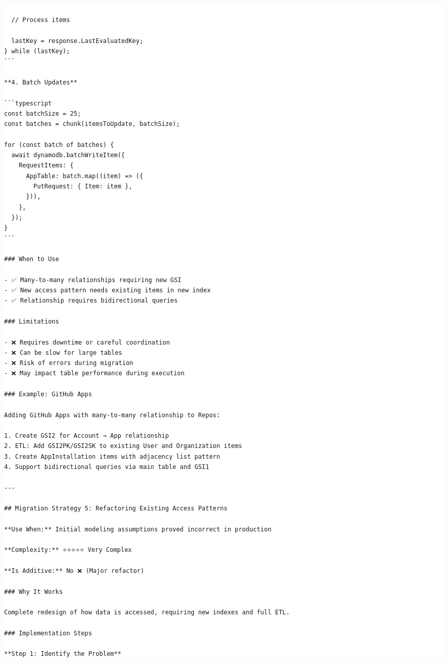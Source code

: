 ````

  // Process items

  lastKey = response.LastEvaluatedKey;
} while (lastKey);
```

**4. Batch Updates**

```typescript
const batchSize = 25;
const batches = chunk(itemsToUpdate, batchSize);

for (const batch of batches) {
  await dynamodb.batchWriteItem({
    RequestItems: {
      AppTable: batch.map((item) => ({
        PutRequest: { Item: item },
      })),
    },
  });
}
```

### When to Use

- ✅ Many-to-many relationships requiring new GSI
- ✅ New access pattern needs existing items in new index
- ✅ Relationship requires bidirectional queries

### Limitations

- ❌ Requires downtime or careful coordination
- ❌ Can be slow for large tables
- ❌ Risk of errors during migration
- ❌ May impact table performance during execution

### Example: GitHub Apps

Adding GitHub Apps with many-to-many relationship to Repos:

1. Create GSI2 for Account → App relationship
2. ETL: Add GSI2PK/GSI2SK to existing User and Organization items
3. Create AppInstallation items with adjacency list pattern
4. Support bidirectional queries via main table and GSI1

---

## Migration Strategy 5: Refactoring Existing Access Patterns

**Use When:** Initial modeling assumptions proved incorrect in production

**Complexity:** ⭐⭐⭐⭐⭐ Very Complex

**Is Additive:** No ❌ (Major refactor)

### Why It Works

Complete redesign of how data is accessed, requiring new indexes and full ETL.

### Implementation Steps

**Step 1: Identify the Problem**
````